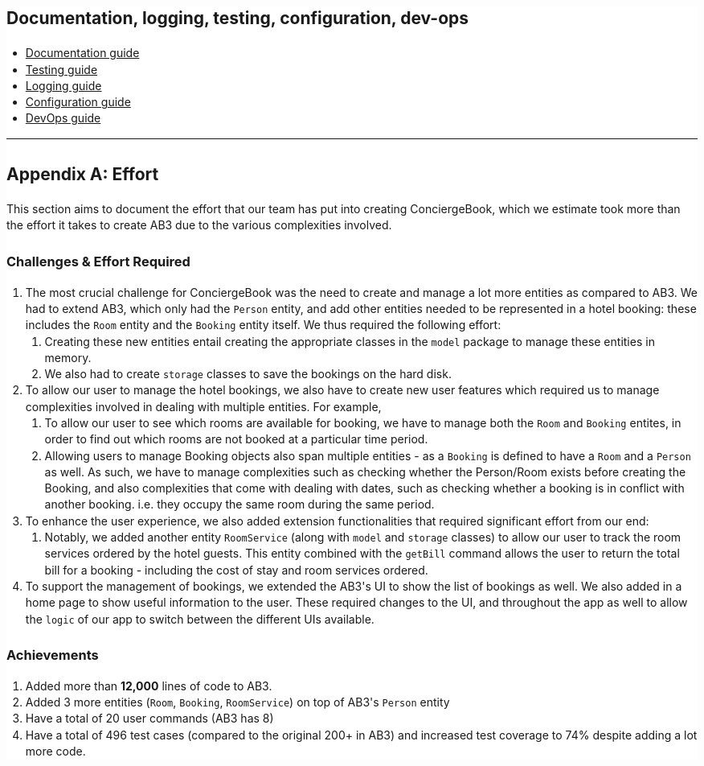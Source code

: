## **Documentation, logging, testing, configuration, dev-ops**

* [Documentation guide](Documentation.md)
* [Testing guide](Testing.md)
* [Logging guide](Logging.md)
* [Configuration guide](Configuration.md)
* [DevOps guide](DevOps.md)

--------------------------------------------------------------------------------------------------------------------

## **Appendix A: Effort**

This section aims to document the effort that our team has put into creating ConciergeBook, which we estimate took
more than the effort it takes to create AB3 due to the various complexities involved.

### Challenges & Effort Required
1. The most crucial challenge for ConciergeBook was the need to create and manage a lot more entities as compared to 
AB3. We had to extend AB3, which only had the `Person` entity, and add other entities needed to be represented in a hotel booking: these includes the `Room` entity and the `Booking` entity itself. We thus required the following effort:
    1. Creating these new entities entail creating the appropriate classes in the `model` package to manage these entities in memory.
    1. We also had to create `storage` classes to save the bookings on the hard disk.
1. To allow our user to manage the hotel bookings, we also have to create new user features which required us to manage complexities involved in dealing with multiple entities. For example,
    1. To allow our user to see which rooms are available for booking, we have to manage both the `Room` and `Booking` entites, in order to find out which rooms are not booked at a particular time period.
    1. Allowing users to manage Booking objects also span multiple entities - as a `Booking` is defined to have a `Room` and a `Person` as well. As such, we have to manage complexities such as checking whether the Person/Room exists before creating the Booking, and also complexities that come with dealing with dates, such as checking whether a booking is in conflict with another booking. i.e. they occupy the same room during the same period.
1. To enhance the user experience, we also added extension functionalities that required significant effort from our end:
    1. Notably, we added another entity `RoomService` (along with `model` and `storage` classes) to allow our user to track the room services ordered by the hotel guests. This entity combined with the `getBill` command allows the user to return the total bill for a booking - including the cost of stay and room services ordered.
1. To support the management of bookings, we extended the AB3's UI to show the list of bookings as well. We also added in a home page to show useful information to the user. These required changes to the UI, and throughout the app as well to allow the `logic` of our app to switch between the different UIs available.

### Achievements
1. Added more than **12,000** lines of code to AB3.
2. Added 3 more entities (`Room`, `Booking`, `RoomService`) on top of AB3's `Person` entity
3. Have a total of 20 user commands (AB3 has 8)
4. Have a total of 496 test cases (compared to the original 200+ in AB3) and increased test coverage to 74% despite adding a lot more code.
